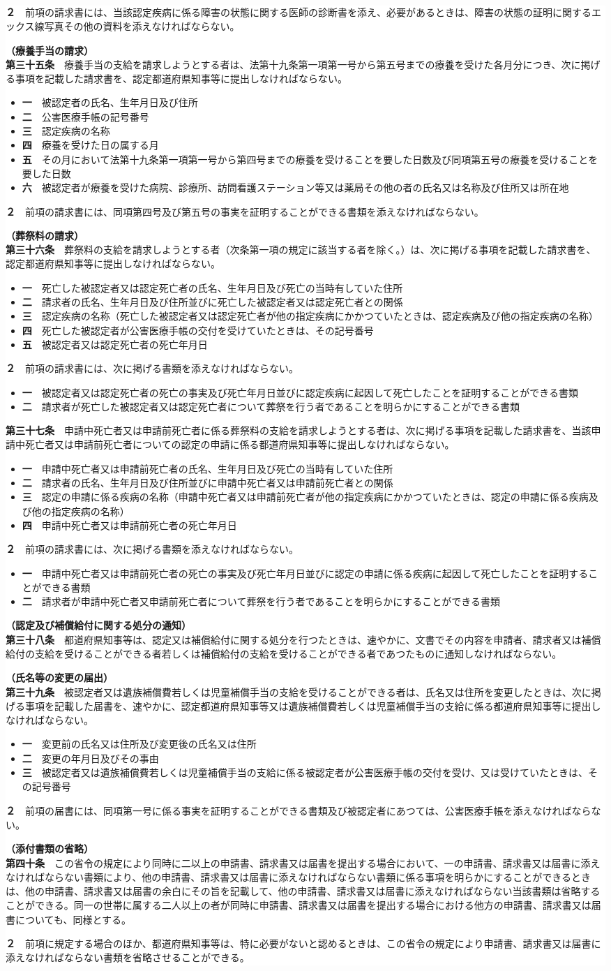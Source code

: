 **２**　前項の請求書には、当該認定疾病に係る障害の状態に関する医師の診断書を添え、必要があるときは、障害の状態の証明に関するエックス線写真その他の資料を添えなければならない。  
  
**（療養手当の請求）**  
**第三十五条**　療養手当の支給を請求しようとする者は、法第十九条第一項第一号から第五号までの療養を受けた各月分につき、次に掲げる事項を記載した請求書を、認定都道府県知事等に提出しなければならない。  
* **一**　被認定者の氏名、生年月日及び住所  
* **二**　公害医療手帳の記号番号  
* **三**　認定疾病の名称  
* **四**　療養を受けた日の属する月  
* **五**　その月において法第十九条第一項第一号から第四号までの療養を受けることを要した日数及び同項第五号の療養を受けることを要した日数  
* **六**　被認定者が療養を受けた病院、診療所、訪問看護ステーション等又は薬局その他の者の氏名又は名称及び住所又は所在地  
  
**２**　前項の請求書には、同項第四号及び第五号の事実を証明することができる書類を添えなければならない。  
  
**（葬祭料の請求）**  
**第三十六条**　葬祭料の支給を請求しようとする者（次条第一項の規定に該当する者を除く。）は、次に掲げる事項を記載した請求書を、認定都道府県知事等に提出しなければならない。  
* **一**　死亡した被認定者又は認定死亡者の氏名、生年月日及び死亡の当時有していた住所  
* **二**　請求者の氏名、生年月日及び住所並びに死亡した被認定者又は認定死亡者との関係  
* **三**　認定疾病の名称（死亡した被認定者又は認定死亡者が他の指定疾病にかかつていたときは、認定疾病及び他の指定疾病の名称）  
* **四**　死亡した被認定者が公害医療手帳の交付を受けていたときは、その記号番号  
* **五**　被認定者又は認定死亡者の死亡年月日  
  
**２**　前項の請求書には、次に掲げる書類を添えなければならない。  
* **一**　被認定者又は認定死亡者の死亡の事実及び死亡年月日並びに認定疾病に起因して死亡したことを証明することができる書類  
* **二**　請求者が死亡した被認定者又は認定死亡者について葬祭を行う者であることを明らかにすることができる書類  
  
**第三十七条**　申請中死亡者又は申請前死亡者に係る葬祭料の支給を請求しようとする者は、次に掲げる事項を記載した請求書を、当該申請中死亡者又は申請前死亡者についての認定の申請に係る都道府県知事等に提出しなければならない。  
* **一**　申請中死亡者又は申請前死亡者の氏名、生年月日及び死亡の当時有していた住所  
* **二**　請求者の氏名、生年月日及び住所並びに申請中死亡者又は申請前死亡者との関係  
* **三**　認定の申請に係る疾病の名称（申請中死亡者又は申請前死亡者が他の指定疾病にかかつていたときは、認定の申請に係る疾病及び他の指定疾病の名称）  
* **四**　申請中死亡者又は申請前死亡者の死亡年月日  
  
**２**　前項の請求書には、次に掲げる書類を添えなければならない。  
* **一**　申請中死亡者又は申請前死亡者の死亡の事実及び死亡年月日並びに認定の申請に係る疾病に起因して死亡したことを証明することができる書類  
* **二**　請求者が申請中死亡者又申請前死亡者について葬祭を行う者であることを明らかにすることができる書類  
  
**（認定及び補償給付に関する処分の通知）**  
**第三十八条**　都道府県知事等は、認定又は補償給付に関する処分を行つたときは、速やかに、文書でその内容を申請者、請求者又は補償給付の支給を受けることができる者若しくは補償給付の支給を受けることができる者であつたものに通知しなければならない。  
  
**（氏名等の変更の届出）**  
**第三十九条**　被認定者又は遺族補償費若しくは児童補償手当の支給を受けることができる者は、氏名又は住所を変更したときは、次に掲げる事項を記載した届書を、速やかに、認定都道府県知事等又は遺族補償費若しくは児童補償手当の支給に係る都道府県知事等に提出しなければならない。  
* **一**　変更前の氏名又は住所及び変更後の氏名又は住所  
* **二**　変更の年月日及びその事由  
* **三**　被認定者又は遺族補償費若しくは児童補償手当の支給に係る被認定者が公害医療手帳の交付を受け、又は受けていたときは、その記号番号  
  
**２**　前項の届書には、同項第一号に係る事実を証明することができる書類及び被認定者にあつては、公害医療手帳を添えなければならない。  
  
**（添付書類の省略）**  
**第四十条**　この省令の規定により同時に二以上の申請書、請求書又は届書を提出する場合において、一の申請書、請求書又は届書に添えなければならない書類により、他の申請書、請求書又は届書に添えなければならない書類に係る事項を明らかにすることができるときは、他の申請書、請求書又は届書の余白にその旨を記載して、他の申請書、請求書又は届書に添えなければならない当該書類は省略することができる。同一の世帯に属する二人以上の者が同時に申請書、請求書又は届書を提出する場合における他方の申請書、請求書又は届書についても、同様とする。  
  
**２**　前項に規定する場合のほか、都道府県知事等は、特に必要がないと認めるときは、この省令の規定により申請書、請求書又は届書に添えなければならない書類を省略させることができる。  
  